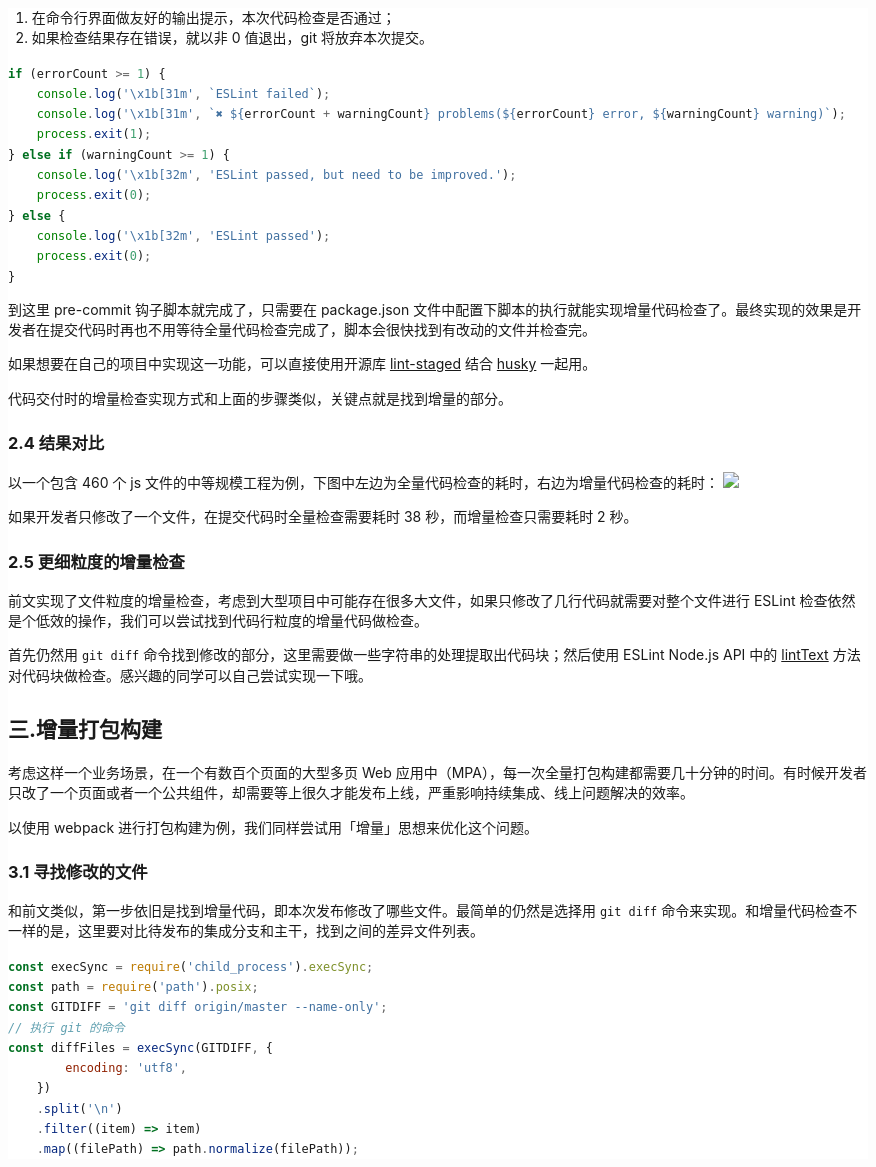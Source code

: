 1. 在命令行界面做友好的输出提示，本次代码检查是否通过；
2. 如果检查结果存在错误，就以非 0 值退出，git 将放弃本次提交。

``` javascript
if (errorCount >= 1) {
    console.log('\x1b[31m', `ESLint failed`);
    console.log('\x1b[31m', `✖ ${errorCount + warningCount} problems(${errorCount} error, ${warningCount} warning)`);
    process.exit(1);
} else if (warningCount >= 1) {
    console.log('\x1b[32m', 'ESLint passed, but need to be improved.');
    process.exit(0);
} else {
    console.log('\x1b[32m', 'ESLint passed');
    process.exit(0);
}
```

到这里 pre-commit 钩子脚本就完成了，只需要在 package.json 文件中配置下脚本的执行就能实现增量代码检查了。最终实现的效果是开发者在提交代码时再也不用等待全量代码检查完成了，脚本会很快找到有改动的文件并检查完。

如果想要在自己的项目中实现这一功能，可以直接使用开源库 [lint-staged](https://github.com/okonet/lint-staged) 结合 [husky](https://github.com/typicode/husky) 一起用。

代码交付时的增量检查实现方式和上面的步骤类似，关键点就是找到增量的部分。

### 2.4 结果对比
以一个包含 460 个 js 文件的中等规模工程为例，下图中左边为全量代码检查的耗时，右边为增量代码检查的耗时：
![](https://p6.music.126.net/obj/wo3DlcOGw6DClTvDisK1/3677412019/b616/753a/78fa/184f898ab38973715411268947d3a634.png)

如果开发者只修改了一个文件，在提交代码时全量检查需要耗时 38 秒，而增量检查只需要耗时 2 秒。

### 2.5 更细粒度的增量检查
前文实现了文件粒度的增量检查，考虑到大型项目中可能存在很多大文件，如果只修改了几行代码就需要对整个文件进行 ESLint 检查依然是个低效的操作，我们可以尝试找到代码行粒度的增量代码做检查。

首先仍然用 `git diff` 命令找到修改的部分，这里需要做一些字符串的处理提取出代码块；然后使用 ESLint Node.js API 中的 [lintText](https://eslint.org/docs/developer-guide/nodejs-api#%E2%97%86-eslint-linttext-code-options) 方法对代码块做检查。感兴趣的同学可以自己尝试实现一下哦。


## 三.增量打包构建
考虑这样一个业务场景，在一个有数百个页面的大型多页 Web 应用中（MPA），每一次全量打包构建都需要几十分钟的时间。有时候开发者只改了一个页面或者一个公共组件，却需要等上很久才能发布上线，严重影响持续集成、线上问题解决的效率。

以使用 webpack 进行打包构建为例，我们同样尝试用「增量」思想来优化这个问题。

### 3.1 寻找修改的文件

和前文类似，第一步依旧是找到增量代码，即本次发布修改了哪些文件。最简单的仍然是选择用 `git diff` 命令来实现。和增量代码检查不一样的是，这里要对比待发布的集成分支和主干，找到之间的差异文件列表。

``` javascript
const execSync = require('child_process').execSync;
const path = require('path').posix;
const GITDIFF = 'git diff origin/master --name-only';
// 执行 git 的命令
const diffFiles = execSync(GITDIFF, {
        encoding: 'utf8',
    })
    .split('\n')
    .filter((item) => item)
    .map((filePath) => path.normalize(filePath));
```
